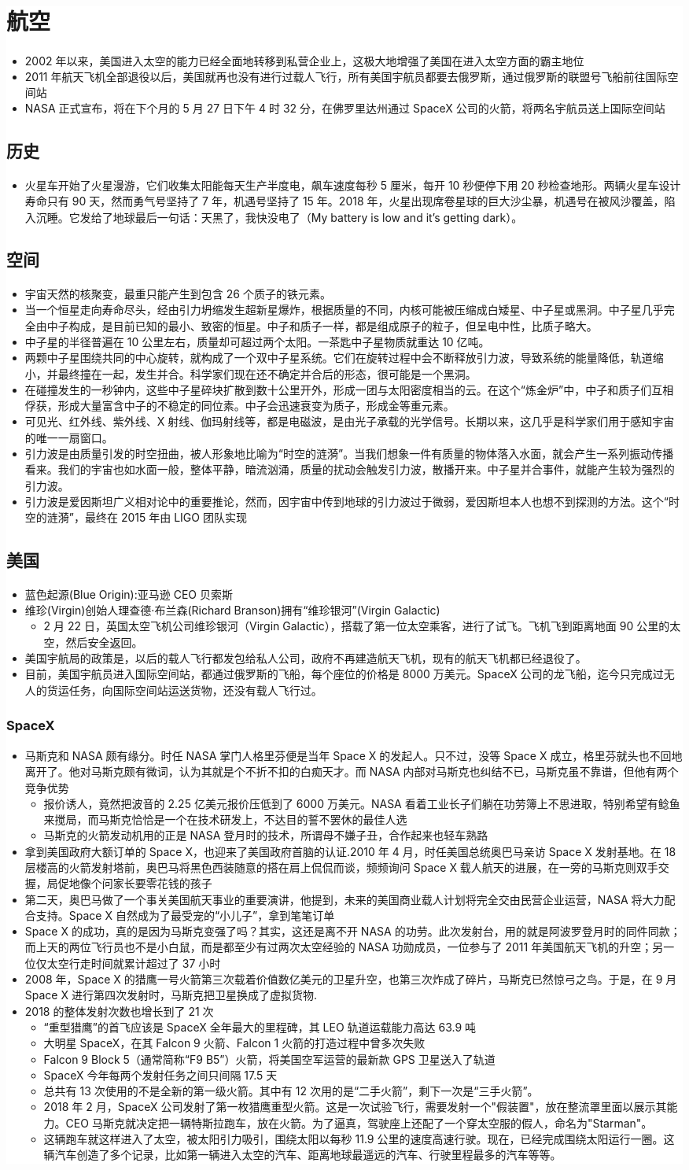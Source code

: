 # 航空

-   2002 年以来，美国进入太空的能力已经全面地转移到私营企业上，这极大地增强了美国在进入太空方面的霸主地位
-   2011 年航天飞机全部退役以后，美国就再也没有进行过载人飞行，所有美国宇航员都要去俄罗斯，通过俄罗斯的联盟号飞船前往国际空间站
-   NASA 正式宣布，将在下个月的 5 月 27 日下午 4 时 32 分，在佛罗里达州通过 SpaceX 公司的火箭，将两名宇航员送上国际空间站

## 历史

-   火星车开始了火星漫游，它们收集太阳能每天生产半度电，飙车速度每秒 5 厘米，每开 10 秒便停下用 20 秒检查地形。两辆火星车设计寿命只有 90 天，然而勇气号坚持了 7 年，机遇号坚持了 15 年。2018 年，火星出现席卷星球的巨大沙尘暴，机遇号在被风沙覆盖，陷入沉睡。它发给了地球最后一句话：天黑了，我快没电了（My battery is low and it’s getting dark）。

## 空间

-   宇宙天然的核聚变，最重只能产生到包含 26 个质子的铁元素。
-   当一个恒星走向寿命尽头，经由引力坍缩发生超新星爆炸，根据质量的不同，内核可能被压缩成白矮星、中子星或黑洞。中子星几乎完全由中子构成，是目前已知的最小、致密的恒星。中子和质子一样，都是组成原子的粒子，但呈电中性，比质子略大。
-   中子星的半径普遍在 10 公里左右，质量却可超过两个太阳。一茶匙中子星物质就重达 10 亿吨。
-   两颗中子星围绕共同的中心旋转，就构成了一个双中子星系统。它们在旋转过程中会不断释放引力波，导致系统的能量降低，轨道缩小，并最终撞在一起，发生并合。科学家们现在还不确定并合后的形态，很可能是一个黑洞。
-   在碰撞发生的一秒钟内，这些中子星碎块扩散到数十公里开外，形成一团与太阳密度相当的云。在这个“炼金炉”中，中子和质子们互相俘获，形成大量富含中子的不稳定的同位素。中子会迅速衰变为质子，形成金等重元素。
-   可见光、红外线、紫外线、X 射线、伽玛射线等，都是电磁波，是由光子承载的光学信号。长期以来，这几乎是科学家们用于感知宇宙的唯一一扇窗口。
-   引力波是由质量引发的时空扭曲，被人形象地比喻为“时空的涟漪”。当我们想象一件有质量的物体落入水面，就会产生一系列振动传播看来。我们的宇宙也如水面一般，整体平静，暗流汹涌，质量的扰动会触发引力波，散播开来。中子星并合事件，就能产生较为强烈的引力波。
-   引力波是爱因斯坦广义相对论中的重要推论，然而，因宇宙中传到地球的引力波过于微弱，爱因斯坦本人也想不到探测的方法。这个“时空的涟漪”，最终在 2015 年由 LIGO 团队实现

## 美国

-   蓝色起源(Blue Origin):亚马逊 CEO 贝索斯
-   维珍(Virgin)创始人理查德·布兰森(Richard Branson)拥有“维珍银河”(Virgin Galactic)
    -   2 月 22 日，英国太空飞机公司维珍银河（Virgin Galactic），搭载了第一位太空乘客，进行了试飞。飞机飞到距离地面 90 公里的太空，然后安全返回。
-   美国宇航局的政策是，以后的载人飞行都发包给私人公司，政府不再建造航天飞机，现有的航天飞机都已经退役了。
-   目前，美国宇航员进入国际空间站，都通过俄罗斯的飞船，每个座位的价格是 8000 万美元。SpaceX 公司的龙飞船，迄今只完成过无人的货运任务，向国际空间站运送货物，还没有载人飞行过。

### SpaceX

-   马斯克和 NASA 颇有缘分。时任 NASA 掌门人格里芬便是当年 Space X 的发起人。只不过，没等 Space X 成立，格里芬就头也不回地离开了。他对马斯克颇有微词，认为其就是个不折不扣的白痴天才。而 NASA 内部对马斯克也纠结不已，马斯克虽不靠谱，但他有两个竞争优势
    -   报价诱人，竟然把波音的 2.25 亿美元报价压低到了 6000 万美元。NASA 看着工业长子们躺在功劳簿上不思进取，特别希望有鲶鱼来搅局，而马斯克恰恰是一个在技术研发上，不达目的誓不罢休的最佳人选
    -   马斯克的火箭发动机用的正是 NASA 登月时的技术，所谓母不嫌子丑，合作起来也轻车熟路
-   拿到美国政府大额订单的 Space X，也迎来了美国政府首脑的认证.2010 年 4 月，时任美国总统奥巴马亲访 Space X 发射基地。在 18 层楼高的火箭发射塔前，奥巴马将黑色西装随意的搭在肩上侃侃而谈，频频询问 Space X 载人航天的进展，在一旁的马斯克则双手交握，局促地像个问家长要零花钱的孩子
-   第二天，奥巴马做了一个事关美国航天事业的重要演讲，他提到，未来的美国商业载人计划将完全交由民营企业运营，NASA 将大力配合支持。Space X 自然成为了最受宠的“小儿子”，拿到笔笔订单
-   Space X 的成功，真的是因为马斯克变强了吗？其实，这还是离不开 NASA 的功劳。此次发射台，用的就是阿波罗登月时的同件同款；而上天的两位飞行员也不是小白鼠，而是都至少有过两次太空经验的 NASA 功勋成员，一位参与了 2011 年美国航天飞机的升空；另一位仅太空行走时间就累计超过了 37 小时
-   2008 年，Space X 的猎鹰一号火箭第三次载着价值数亿美元的卫星升空，也第三次炸成了碎片，马斯克已然惊弓之鸟。于是，在 9 月 Space X 进行第四次发射时，马斯克把卫星换成了虚拟货物.
-   2018 的整体发射次数也增长到了 21 次
    -   “重型猎鹰”的首飞应该是 SpaceX 全年最大的里程碑，其 LEO 轨道运载能力高达 63.9 吨
    -   大明星 SpaceX，在其 Falcon 9 火箭、Falcon 1 火箭的打造过程中曾多次失败
    *   Falcon 9 Block 5（通常简称“F9 B5”）火箭，将美国空军运营的最新款 GPS 卫星送入了轨道
    *   SpaceX 今年每两个发射任务之间只间隔 17.5 天
    *   总共有 13 次使用的不是全新的第一级火箭。其中有 12 次用的是“二手火箭”，剩下一次是“三手火箭”。
    *   2018 年 2 月，SpaceX 公司发射了第一枚猎鹰重型火箭。这是一次试验飞行，需要发射一个"假装置"，放在整流罩里面以展示其能力。CEO 马斯克就决定把一辆特斯拉跑车，放在火箭。为了逼真，驾驶座上还配了一个穿太空服的假人，命名为"Starman"。
    *   这辆跑车就这样进入了太空，被太阳引力吸引，围绕太阳以每秒 11.9 公里的速度高速行驶。现在，已经完成围绕太阳运行一圈。这辆汽车创造了多个记录，比如第一辆进入太空的汽车、距离地球最遥远的汽车、行驶里程最多的汽车等等。
